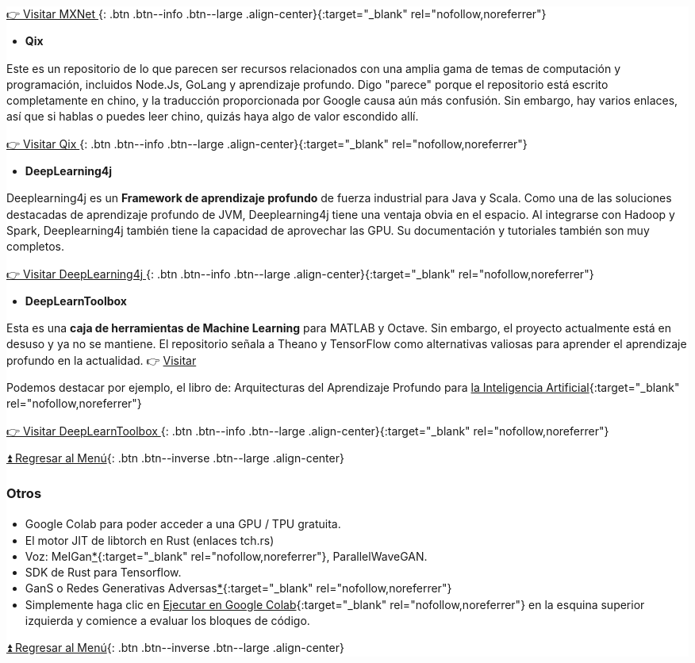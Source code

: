 [👉 Visitar MXNet <i class="fab fa-github"></i>](https://github.com/dmlc/mxnet){: .btn .btn--info .btn--large .align-center}{:target="_blank" rel="nofollow,noreferrer"}

* **Qix**

Este es un repositorio de lo que parecen ser recursos relacionados con una amplia gama de temas de computación y programación, incluidos Node.Js, GoLang y aprendizaje profundo. Digo "parece" porque el repositorio está escrito completamente en chino, y la traducción proporcionada por Google causa aún más confusión. Sin embargo, hay varios enlaces, así que si hablas o puedes leer chino, quizás haya algo de valor escondido allí.

[👉 Visitar Qix <i class="fab fa-github"></i>](https://github.com/ty4z2008/Qix){: .btn .btn--info .btn--large .align-center}{:target="_blank" rel="nofollow,noreferrer"}

* **DeepLearning4j**

Deeplearning4j es un **Framework de aprendizaje profundo** de fuerza industrial para Java y Scala. Como una de las soluciones destacadas de aprendizaje profundo de JVM, Deeplearning4j tiene una ventaja obvia en el espacio. Al integrarse con Hadoop y Spark, Deeplearning4j también tiene la capacidad de aprovechar las GPU. Su documentación y tutoriales también son muy completos.

[👉 Visitar DeepLearning4j <i class="fab fa-github"></i>](https://github.com/clips/pattern){: .btn .btn--info .btn--large .align-center}{:target="_blank" rel="nofollow,noreferrer"}

* **DeepLearnToolbox**

Esta es una **caja de herramientas de Machine Learning** para MATLAB y Octave. Sin embargo, el proyecto actualmente está en desuso y ya no se mantiene. El repositorio señala a Theano y TensorFlow como alternativas valiosas para aprender el aprendizaje profundo en la actualidad. 👉 [Visitar](https://github.com/rasmusbergpalm/DeepLearnToolbox)

Podemos destacar por ejemplo, el libro de: Arquitecturas del Aprendizaje Profundo para [la Inteligencia Artificial](https://github.com/kartikgo/PGM-10708/blob/master/Documents/ftml_book.pdf){:target="_blank" rel="nofollow,noreferrer"}

[👉 Visitar DeepLearnToolbox <i class="fab fa-github"></i>](https://www.kdnuggets.com/2016/01/top-10-deep-learning-github.html){: .btn .btn--info .btn--large .align-center}{:target="_blank" rel="nofollow,noreferrer"}

[⏫ Regresar al Menú](/que-aprender-sobre-machine-learning-2020/#menu){: .btn .btn--inverse .btn--large .align-center}

### Otros

* Google Colab para poder acceder a una GPU / TPU gratuita.
* El motor JIT de libtorch en Rust (enlaces tch.rs)
* Voz: MeIGan[*](https://www.descript.com/post/ultra-fast-audio-synthesis-with-melgan){:target="_blank" rel="nofollow,noreferrer"}, ParallelWaveGAN.
* SDK de Rust para Tensorflow.
* GanS o Redes Generativas Adversas[*](https://pathmind.com/wiki/generative-adversarial-network-gan){:target="_blank" rel="nofollow,noreferrer"}
* Simplemente haga clic en [Ejecutar en Google Colab](https://www.tensorflow.org/tutorials/generative/cyclegan){:target="_blank" rel="nofollow,noreferrer"} en la esquina superior izquierda y comience a evaluar los bloques de código.

[⏫ Regresar al Menú](/que-aprender-sobre-machine-learning-2020/#menu){: .btn .btn--inverse .btn--large .align-center}

